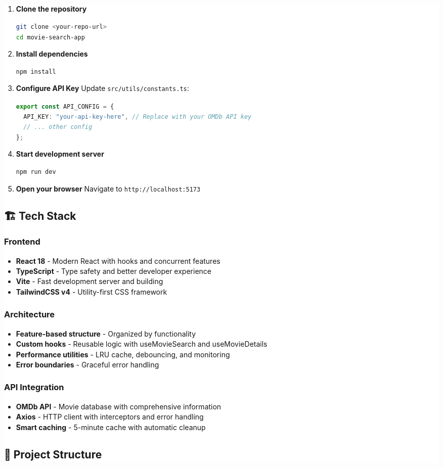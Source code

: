 1. **Clone the repository**

   ```bash
   git clone <your-repo-url>
   cd movie-search-app
   ```

2. **Install dependencies**

   ```bash
   npm install
   ```

3. **Configure API Key**
   Update `src/utils/constants.ts`:

   ```typescript
   export const API_CONFIG = {
     API_KEY: "your-api-key-here", // Replace with your OMDb API key
     // ... other config
   };
   ```

4. **Start development server**

   ```bash
   npm run dev
   ```

5. **Open your browser**
   Navigate to `http://localhost:5173`

## 🏗️ Tech Stack

### **Frontend**

- **React 18** - Modern React with hooks and concurrent features
- **TypeScript** - Type safety and better developer experience
- **Vite** - Fast development server and building
- **TailwindCSS v4** - Utility-first CSS framework

### **Architecture**

- **Feature-based structure** - Organized by functionality
- **Custom hooks** - Reusable logic with useMovieSearch and useMovieDetails
- **Performance utilities** - LRU cache, debouncing, and monitoring
- **Error boundaries** - Graceful error handling

### **API Integration**

- **OMDb API** - Movie database with comprehensive information
- **Axios** - HTTP client with interceptors and error handling
- **Smart caching** - 5-minute cache with automatic cleanup

## 📁 Project Structure
